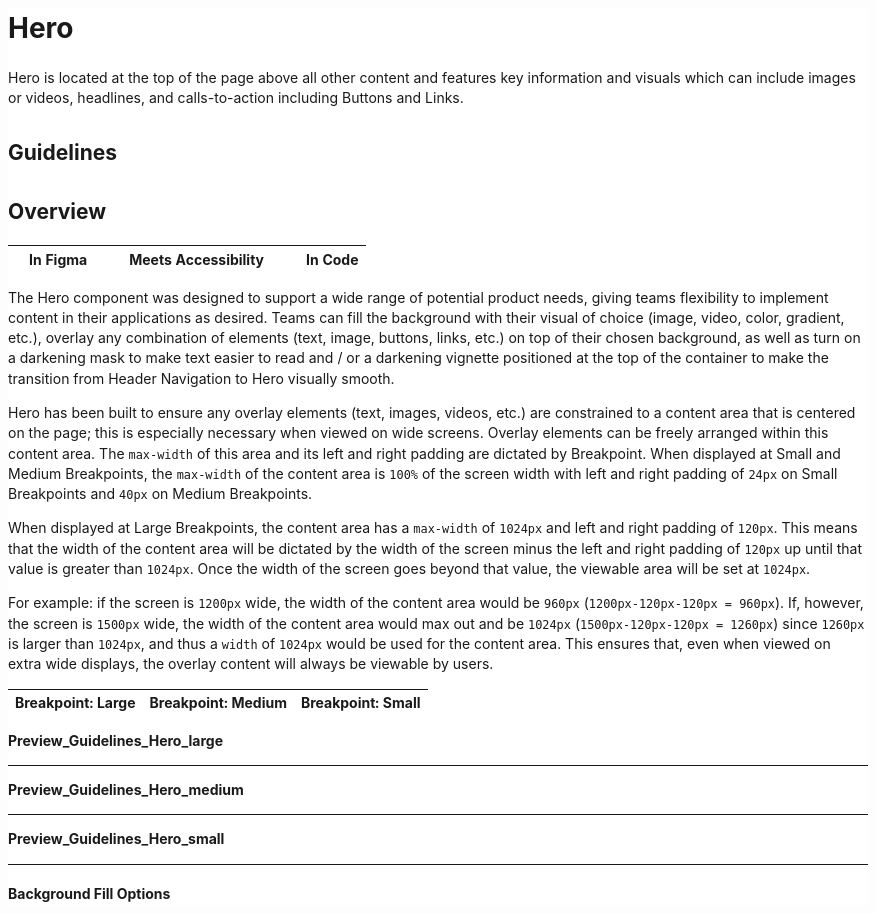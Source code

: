 # Hero

Hero is located at the top of the page above all other content and features key information and visuals which can include images or videos, headlines, and calls-to-action including Buttons and Links.

## Guidelines

## Overview

|     | In Figma |     |     | Meets Accessibility |     |     | In Code |
| --- | -------- | --- | --- | ------------------- | --- | --- | ------- |

The Hero component was designed to support a wide range of potential product needs, giving teams flexibility to implement content in their applications as desired. Teams can fill the background with their visual of choice (image, video, color, gradient, etc.), overlay any combination of elements (text, image, buttons, links, etc.) on top of their chosen background, as well as turn on a darkening mask to make text easier to read and / or a darkening vignette positioned at the top of the container to make the transition from Header Navigation to Hero visually smooth.

Hero has been built to ensure any overlay elements (text, images, videos, etc.) are constrained to a content area that is centered on the page; this is especially necessary when viewed on wide screens. Overlay elements can be freely arranged within this content area. The `max-width` of this area and its left and right padding are dictated by Breakpoint. When displayed at Small and Medium Breakpoints, the `max-width` of the content area is `100%` of the screen width with left and right padding of `24px` on Small Breakpoints and `40px` on Medium Breakpoints.

When displayed at Large Breakpoints, the content area has a `max-width` of `1024px` and left and right padding of `120px`. This means that the width of the content area will be dictated by the width of the screen minus the left and right padding of `120px` up until that value is greater than `1024px`. Once the width of the screen goes beyond that value, the viewable area will be set at `1024px`.

For example: if the screen is `1200px` wide, the width of the content area would be `960px` (`1200px-120px-120px = 960px`). If, however, the screen is `1500px` wide, the width of the content area would max out and be `1024px` (`1500px-120px-120px = 1260px`) since `1260px` is larger than `1024px`, and thus a `width` of `1024px` would be used for the content area. This ensures that, even when viewed on extra wide displays, the overlay content will always be viewable by users.

| Breakpoint: Large | Breakpoint: Medium | Breakpoint: Small |
| ----------------- | ------------------ | ----------------- |

**Preview_Guidelines_Hero_large**

---

**Preview_Guidelines_Hero_medium**

---

**Preview_Guidelines_Hero_small**

---

#### Background Fill Options
